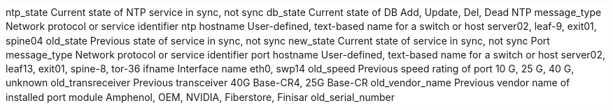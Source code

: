 <tr>
<td>ntp_state</td>
<td>Current state of NTP service</td>
<td>in sync, not sync</td>
</tr>
<tr>
<td>db_state</td>
<td>Current state of DB</td>
<td>Add, Update, Del, Dead</td>
</tr>
<tr>
<td rowspan="4">NTP</td>
<td>message_type</td>
<td>Network protocol or service identifier</td>
<td>ntp</td>
</tr>
<tr>
<td>hostname</td>
<td>User-defined, text-based name for a switch or host</td>
<td>server02, leaf-9, exit01, spine04</td>
</tr>
<tr>
<td>old_state</td>
<td>Previous state of service</td>
<td>in sync, not sync</td>
</tr>
<tr>
<td>new_state</td>
<td>Current state of service</td>
<td>in sync, not sync</td>
</tr>
<tr>
<td rowspan="20">Port</td>
<td>message_type</td>
<td>Network protocol or service identifier</td>
<td>port</td>
</tr>
<tr>
<td>hostname</td>
<td>User-defined, text-based name for a switch or host</td>
<td>server02, leaf13, exit01, spine-8, tor-36</td>
</tr>
<tr>
<td>ifname</td>
<td>Interface name</td>
<td>eth0, swp14</td>
</tr>
<tr>
<td>old_speed</td>
<td>Previous speed rating of port</td>
<td>10 G, 25 G, 40 G, unknown</td>
</tr>
<tr>
<td>old_transreceiver</td>
<td>Previous transceiver</td>
<td>40G Base-CR4, 25G Base-CR</td>
</tr>
<tr>
<td>old_vendor_name</td>
<td>Previous vendor name of installed port module</td>
<td>Amphenol, OEM, NVIDIA, Fiberstore, Finisar</td>
</tr>
<tr>
<td>old_serial_number</td>